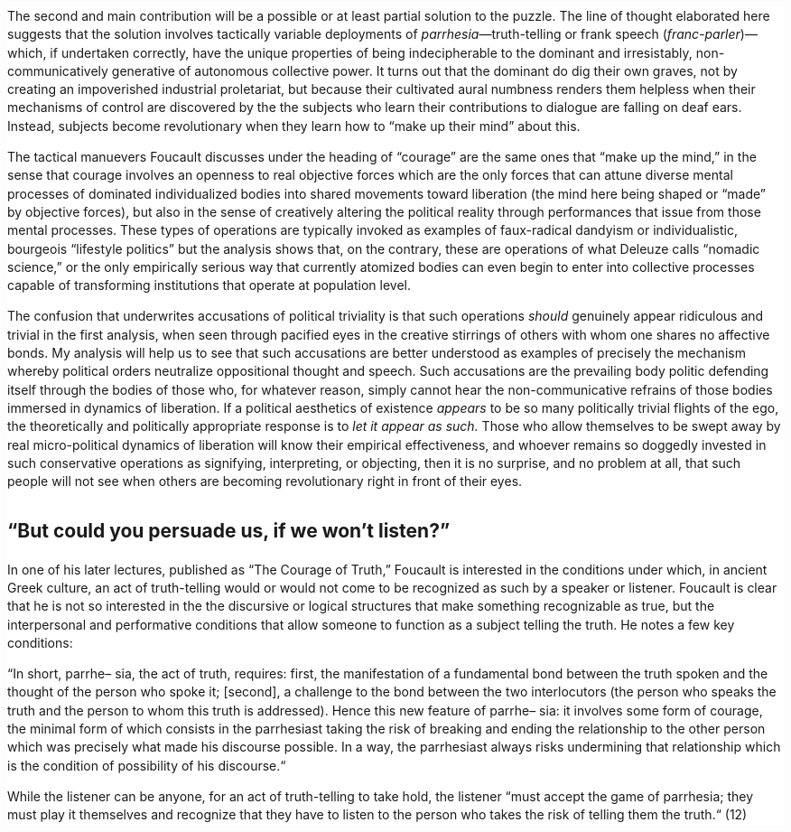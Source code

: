 The second and main contribution will be a possible or at least partial solution to the puzzle. The line of thought elaborated here suggests that the solution involves tactically variable deployments of *parrhesia*—truth-telling or frank speech (*franc-parler*)—which, if undertaken correctly, have the unique properties of being indecipherable to the dominant and irresistably, non-communicatively generative of autonomous collective power. It turns out that the dominant do dig their own graves, not by creating an impoverished industrial proletariat, but because their cultivated aural numbness renders them helpless when their mechanisms of control are discovered by the the subjects who learn their contributions to dialogue are falling on deaf ears. Instead, subjects become revolutionary when they learn how to “make up their mind” about this.

The tactical manuevers Foucault discusses under the heading of “courage” are the same ones that “make up the mind,” in the sense that courage involves an openness to real objective forces which are the only forces that can attune diverse mental processes of dominated individualized bodies into shared movements toward liberation (the mind here being shaped or “made” by objective forces), but also in the sense of creatively altering the political reality through performances that issue from those mental processes. These types of operations are typically invoked as examples of faux-radical dandyism or individualistic, bourgeois “lifestyle politics” but the analysis shows that, on the contrary, these are operations of what Deleuze calls “nomadic science,” or the only empirically serious way that currently atomized bodies can even begin to enter into collective processes capable of transforming institutions that operate at population level.

The confusion that underwrites accusations of political triviality is that such operations *should* genuinely appear ridiculous and trivial in the first analysis, when seen through pacified eyes in the creative stirrings of others with whom one shares no affective bonds. My analysis will help us to see that such accusations are better understood as examples of precisely the mechanism whereby political orders neutralize oppositional thought and speech. Such accusations are the prevailing body politic defending itself through the bodies of those who, for whatever reason, simply cannot hear the non-communicative refrains of those bodies immersed in dynamics of liberation. If a political aesthetics of existence *appears* to be so many politically trivial flights of the ego, the theoretically and politically appropriate response is to *let it appear as such.* Those who allow themselves to be swept away by real micro-political dynamics of liberation will know their empirical effectiveness, and whoever remains so doggedly invested in such conservative operations as signifying, interpreting, or objecting, then it is no surprise, and no problem at all, that such people will not see when others are becoming revolutionary right in front of their eyes.

## “But could you persuade us, if we won’t listen?”

In one of his later lectures, published as “The Courage of Truth,” Foucault is interested in the conditions under which, in ancient Greek culture, an act of truth-telling would or would not come to be recognized as such by a speaker or listener. Foucault is clear that he is not so interested in the the discursive or logical structures that make something recognizable as true, but the interpersonal and performative conditions that allow someone to function as a subject telling the truth. He notes a few key conditions:

“In short, parrhe– sia, the act of truth, requires: first, the manifestation of a fundamental bond between the truth spoken and the thought of the person who spoke it; [second], a challenge to the bond between the two interlocutors (the person who speaks the truth and the person to whom this truth is addressed). Hence this new feature of parrhe– sia: it involves some form of courage, the minimal form of which consists in the parrhesiast taking the risk of breaking and ending the relationship to the other person which was precisely what made his discourse possible. In a way, the parrhesiast always risks undermining that relationship which is the condition of possibility of his discourse.“
 
While the listener can be anyone, for an act of truth-telling to take hold, the listener “must accept the game of parrhesia; they must play it themselves and recognize that they have to listen to the person who takes the risk of telling them the truth.“ (12) 


[^1]: Plato, *Republic*, trans. G. M. A. Grube, ed. C. D. C. Reeve
[^2]: Plato, *Republic*, I, 327, c.
[^3]: Of course, there is variance in the translations. In slight contrast to
[^4]: Jacques Lacan, *The Four Fundamental Concepts of Psychoanalysis*, trans.
[^5]: It will become relevant to recall that this whole problematic is seen just
[^6]: See the [Perseus Digital Library for Book 1, Section
[^7]: Andrea Wilson Nightingale, *Spectacles of Truth in Classical Greek
[^8]: Nightingale, 74.
[^9]: Nightingale, 45.
[^10]: Nightingale, 48.
[^11]: The words are attributed to Theognis as cited in Nightingale, 44.
[^12]: Nightingale, 46.
[^13]: John Elsner, "Between Mimesis and Divine Power: Visuality in the Greco-
[^14]: Elsner, 62.
[^15]: Nightingale, 63-64.
[^16]: Nightingale, 64-65.
[^17]: Nightingale, 76-77.
[^18]: Plato, 286.
[^19]: Plato, 285, fn24.
[^20]: Such as the one provided in the editorial notes: “Socrates would then be
[^21]: Nightingale, 77.
[^22]: Plato, 191.
[^23]: Lacan, 177.
[^24]: Lacan, 69.
[^25]: Lacan, 176.
[^26]: Lacan, 164.
[^27]: Lacan, 176.
[^28]: Lacan, 176.
[^29]: Nightingale, 75.
[^30]: Nightingale, 75.
[^31]: Cf. pp.10-13.